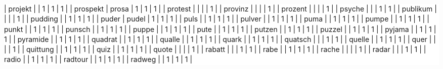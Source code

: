 |	projekt	|		|	1	|	1	|	1	|
|	prospekt	|	prosa	|	1	|	1	|	1	|
|	protest	|		|		|		|	1	|
|	provinz	|		|		|		|	1	|
|	prozent	|		|		|		|	1	|
|	psyche	|		|		|	1	|	1	|
|	publikum	|		|		|		|	1	|
|	pudding	|		|	1	|	1	|	1	|
|	puder	|	pudel	|	1	|	1	|	1	|
|	puls	|		|	1	|	1	|	1	|
|	pulver	|		|	1	|	1	|	1	|
|	puma	|		|	1	|	1	|	1	|
|	pumpe	|		|	1	|	1	|	1	|
|	punkt	|		|	1	|	1	|	1	|
|	punsch	|		|	1	|	1	|	1	|
|	puppe	|		|	1	|	1	|	1	|
|	pute	|		|	1	|	1	|	1	|
|	putzen	|		|	1	|	1	|	1	|
|	puzzel	|		|	1	|	1	|	1	|
|	pyjama	|		|	1	|	1	|	1	|
|	pyramide	|		|	1	|	1	|	1	|
|	quadrat	|		|	1	|	1	|	1	|
|	qualle	|		|	1	|	1	|	1	|
|	quark	|		|	1	|	1	|	1	|
|	quatsch	|		|		|	1	|	1	|
|	quelle	|		|	1	|	1	|	1	|
|	quer	|		|		|		|	1	|
|	quittung	|		|	1	|	1	|	1	|
|	quiz	|		|	1	|	1	|	1	|
|	quote	|		|		|		|	1	|
|	rabatt	|		|		|	1	|	1	|
|	rabe	|		|	1	|	1	|	1	|
|	rache	|		|		|		|	1	|
|	radar	|		|		|	1	|	1	|
|	radio	|		|	1	|	1	|	1	|
|	radtour	|		|	1	|	1	|	1	|
|	radweg	|		|	1	|	1	|	1	|